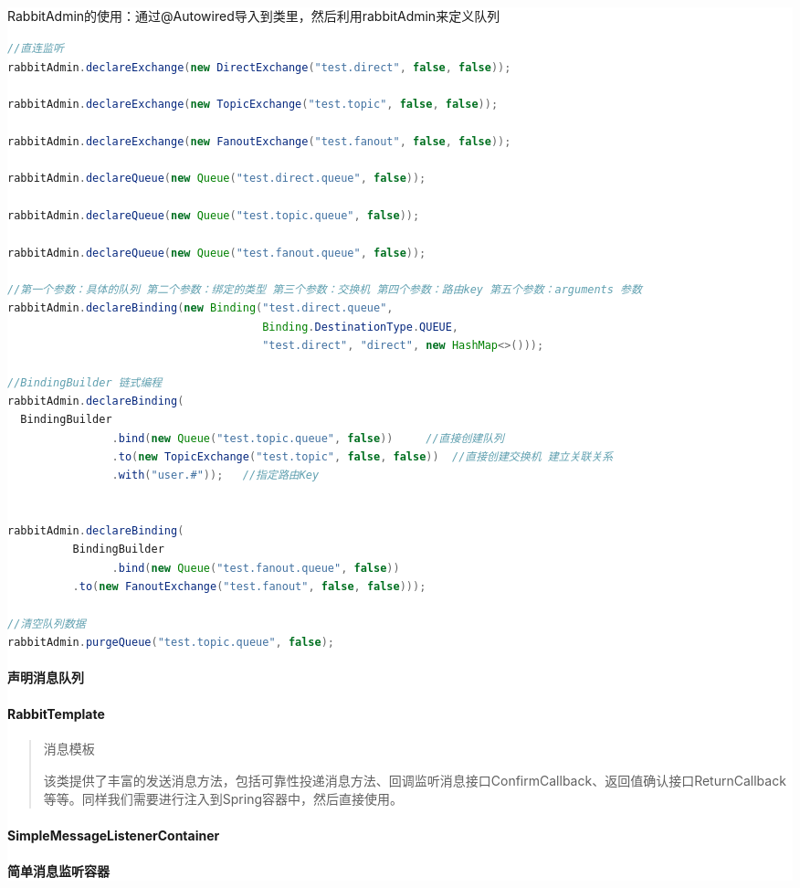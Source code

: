 RabbitAdmin的使用：通过@Autowired导入到类里，然后利用rabbitAdmin来定义队列

```java
//直连监听
rabbitAdmin.declareExchange(new DirectExchange("test.direct", false, false));

rabbitAdmin.declareExchange(new TopicExchange("test.topic", false, false));

rabbitAdmin.declareExchange(new FanoutExchange("test.fanout", false, false));

rabbitAdmin.declareQueue(new Queue("test.direct.queue", false));

rabbitAdmin.declareQueue(new Queue("test.topic.queue", false));

rabbitAdmin.declareQueue(new Queue("test.fanout.queue", false));

//第一个参数：具体的队列 第二个参数：绑定的类型 第三个参数：交换机 第四个参数：路由key 第五个参数：arguments 参数
rabbitAdmin.declareBinding(new Binding("test.direct.queue",
                                       Binding.DestinationType.QUEUE,
                                       "test.direct", "direct", new HashMap<>()));

//BindingBuilder 链式编程
rabbitAdmin.declareBinding(
  BindingBuilder
                .bind(new Queue("test.topic.queue", false))     //直接创建队列
                .to(new TopicExchange("test.topic", false, false))  //直接创建交换机 建立关联关系
                .with("user.#"));   //指定路由Key


rabbitAdmin.declareBinding(
          BindingBuilder
                .bind(new Queue("test.fanout.queue", false))        
          .to(new FanoutExchange("test.fanout", false, false)));

//清空队列数据
rabbitAdmin.purgeQueue("test.topic.queue", false);
```



#### 声明消息队列



#### RabbitTemplate

> 消息模板
>
> 该类提供了丰富的发送消息方法，包括可靠性投递消息方法、回调监听消息接口ConfirmCallback、返回值确认接口ReturnCallback等等。同样我们需要进行注入到Spring容器中，然后直接使用。



#### SimpleMessageListenerContainer

**简单消息监听容器**
